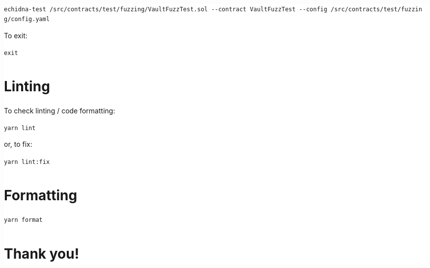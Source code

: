 ```
echidna-test /src/contracts/test/fuzzing/VaultFuzzTest.sol --contract VaultFuzzTest --config /src/contracts/test/fuzzing/config.yaml
```

To exit:

```
exit
```

# Linting

To check linting / code formatting:

```
yarn lint
```

or, to fix:

```
yarn lint:fix
```

# Formatting

```
yarn format
```

# Thank you!

